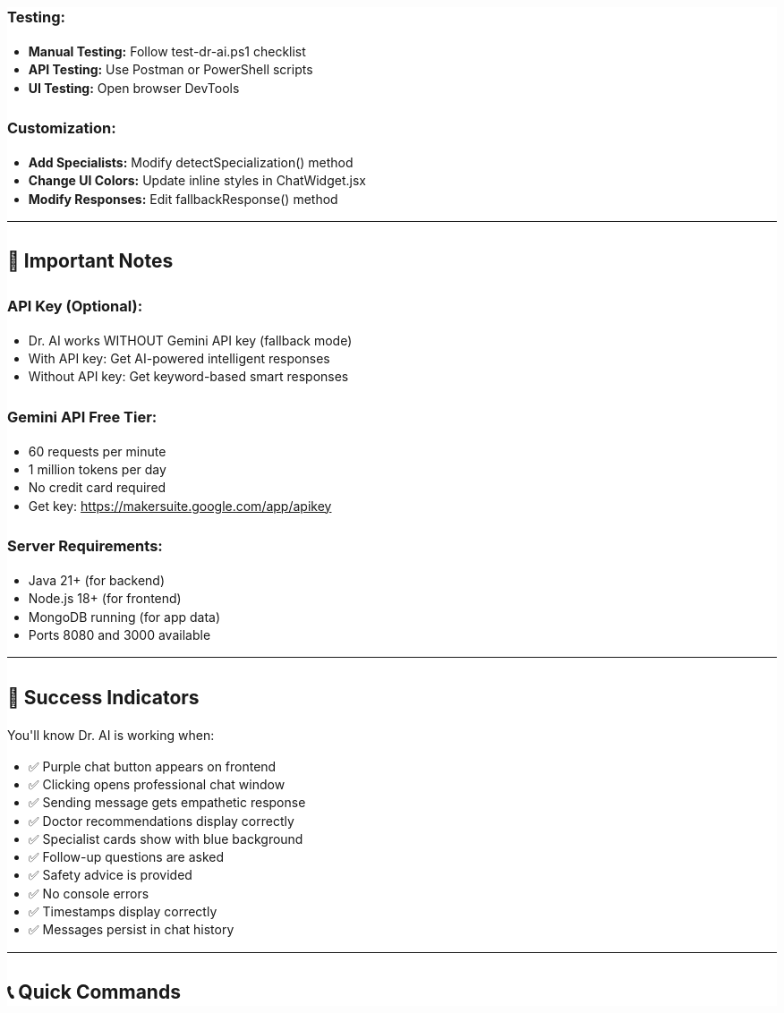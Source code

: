 ### Testing:
- **Manual Testing:** Follow test-dr-ai.ps1 checklist
- **API Testing:** Use Postman or PowerShell scripts
- **UI Testing:** Open browser DevTools

### Customization:
- **Add Specialists:** Modify detectSpecialization() method
- **Change UI Colors:** Update inline styles in ChatWidget.jsx
- **Modify Responses:** Edit fallbackResponse() method

---

## 🚨 Important Notes

### API Key (Optional):
- Dr. AI works WITHOUT Gemini API key (fallback mode)
- With API key: Get AI-powered intelligent responses
- Without API key: Get keyword-based smart responses

### Gemini API Free Tier:
- 60 requests per minute
- 1 million tokens per day
- No credit card required
- Get key: https://makersuite.google.com/app/apikey

### Server Requirements:
- Java 21+ (for backend)
- Node.js 18+ (for frontend)
- MongoDB running (for app data)
- Ports 8080 and 3000 available

---

## 🎉 Success Indicators

You'll know Dr. AI is working when:
- ✅ Purple chat button appears on frontend
- ✅ Clicking opens professional chat window
- ✅ Sending message gets empathetic response
- ✅ Doctor recommendations display correctly
- ✅ Specialist cards show with blue background
- ✅ Follow-up questions are asked
- ✅ Safety advice is provided
- ✅ No console errors
- ✅ Timestamps display correctly
- ✅ Messages persist in chat history

---

## 📞 Quick Commands
